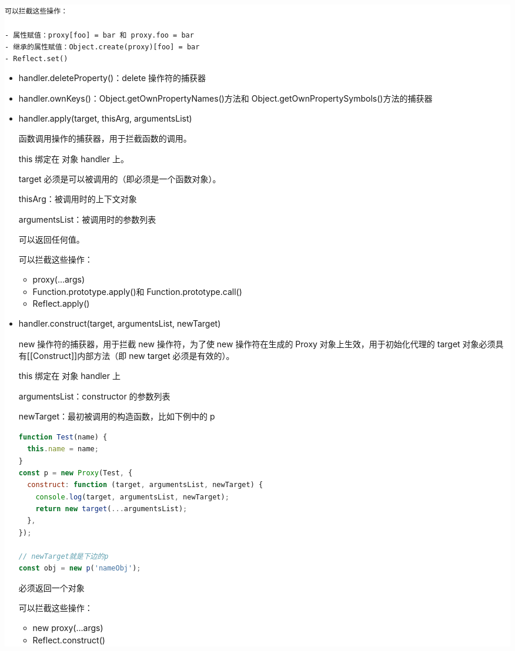     可以拦截这些操作：

    - 属性赋值：proxy[foo] = bar 和 proxy.foo = bar
    - 继承的属性赋值：Object.create(proxy)[foo] = bar
    - Reflect.set()

  - handler.deleteProperty()：delete 操作符的捕获器

  - handler.ownKeys()：Object.getOwnPropertyNames()方法和 Object.getOwnPropertySymbols()方法的捕获器

  - handler.apply(target, thisArg, argumentsList)

    函数调用操作的捕获器，用于拦截函数的调用。

    this 绑定在 对象 handler 上。

    target 必须是可以被调用的（即必须是一个函数对象）。

    thisArg：被调用时的上下文对象

    argumentsList：被调用时的参数列表

    可以返回任何值。

    可以拦截这些操作：

    - proxy(...args)
    - Function.prototype.apply()和 Function.prototype.call()
    - Reflect.apply()

  - handler.construct(target, argumentsList, newTarget)

    new 操作符的捕获器，用于拦截 new 操作符，为了使 new 操作符在生成的 Proxy 对象上生效，用于初始化代理的 target 对象必须具有[[Construct]]内部方法（即 new target 必须是有效的）。

    this 绑定在 对象 handler 上

    argumentsList：constructor 的参数列表

    newTarget：最初被调用的构造函数，比如下例中的 p

    ```js
    function Test(name) {
      this.name = name;
    }
    const p = new Proxy(Test, {
      construct: function (target, argumentsList, newTarget) {
        console.log(target, argumentsList, newTarget);
        return new target(...argumentsList);
      },
    });

    // newTarget就是下边的p
    const obj = new p('nameObj');
    ```

    必须返回一个对象

    可以拦截这些操作：

    - new proxy(...args)
    - Reflect.construct()
